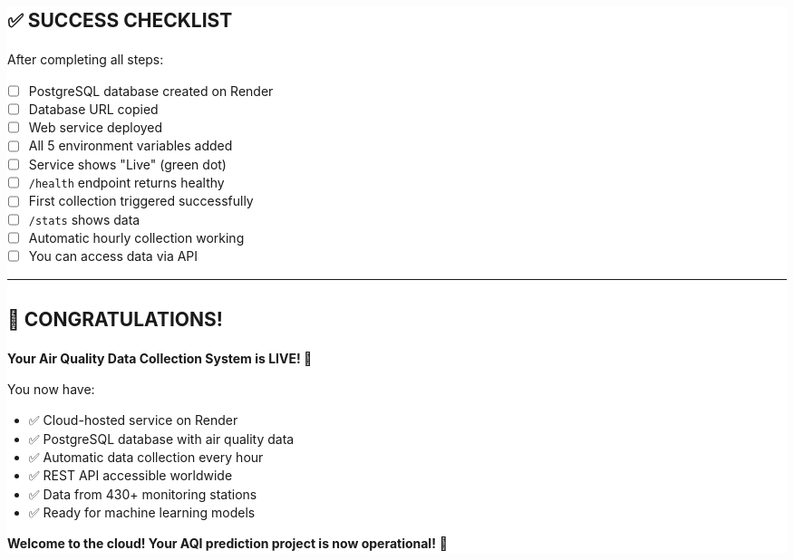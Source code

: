 
## ✅ SUCCESS CHECKLIST

After completing all steps:

- [ ] PostgreSQL database created on Render
- [ ] Database URL copied
- [ ] Web service deployed
- [ ] All 5 environment variables added
- [ ] Service shows "Live" (green dot)
- [ ] `/health` endpoint returns healthy
- [ ] First collection triggered successfully
- [ ] `/stats` shows data
- [ ] Automatic hourly collection working
- [ ] You can access data via API

---

## 🎉 CONGRATULATIONS!

**Your Air Quality Data Collection System is LIVE! 🚀**

You now have:
- ✅ Cloud-hosted service on Render
- ✅ PostgreSQL database with air quality data
- ✅ Automatic data collection every hour
- ✅ REST API accessible worldwide
- ✅ Data from 430+ monitoring stations
- ✅ Ready for machine learning models

**Welcome to the cloud! Your AQI prediction project is now operational!** 🌟
